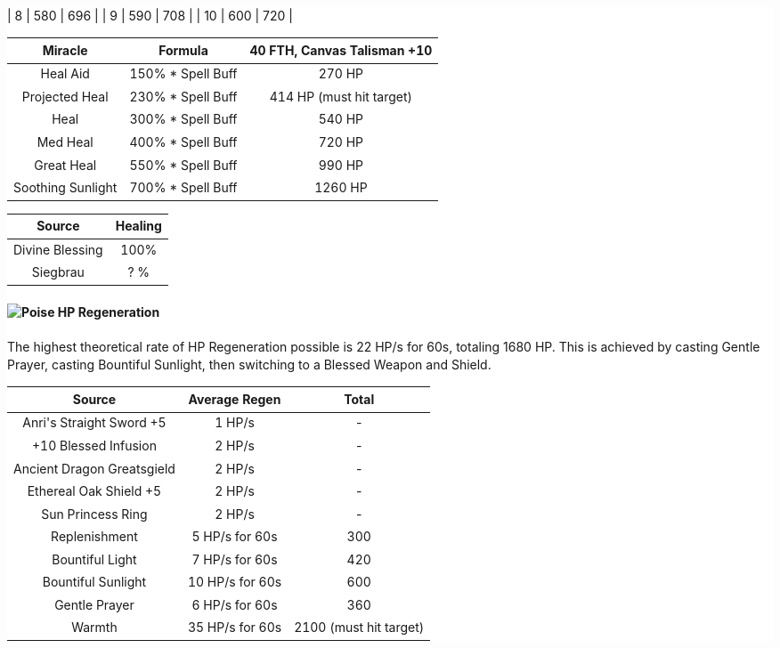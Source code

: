 |      8      |   580   |        696        |
|      9      |   590   |        708        |
|     10      |   600   |        720        |

| Miracle           | Formula           | 40 FTH, Canvas Talisman +10 |
|:-----------------:|:-----------------:|:---------------------------:|
|     Heal Aid      | 150% * Spell Buff |           270 HP            |
|  Projected Heal   | 230% * Spell Buff |  414 HP (must hit target)   |
|       Heal        | 300% * Spell Buff |           540 HP            |
|     Med Heal      | 400% * Spell Buff |           720 HP            |
|    Great Heal     | 550% * Spell Buff |           990 HP            |
| Soothing Sunlight | 700% * Spell Buff |           1260 HP           |

| Source          | Healing |
|:---------------:|:-------:|
| Divine Blessing |  100%   |
|    Siegbrau     |   ? %   |

#### <a name="hpregeneration"></a>![Poise](https://raw.githubusercontent.com/yepitsfz/ds3mechanicscheatsheet/master/icons/ds3_status_regen.png) HP Regeneration

The highest theoretical rate of HP Regeneration possible is 22 HP/s for 60s, totaling 1680 HP. This is achieved by casting Gentle Prayer, casting Bountiful Sunlight, then switching to a Blessed Weapon and Shield.

| Source                     | Average Regen   | Total                  |
|:--------------------------:|:---------------:|:----------------------:|
|  Anri's Straight Sword +5  |     1 HP/s      |           \-           |
|    +10 Blessed Infusion    |     2 HP/s      |           \-           |
| Ancient Dragon Greatsgield |     2 HP/s      |           \-           |
|   Ethereal Oak Shield +5   |     2 HP/s      |           \-           |
|     Sun Princess Ring      |     2 HP/s      |           \-           |
|       Replenishment        | 5 HP/s for 60s  |          300           |
|      Bountiful Light       | 7 HP/s for 60s  |          420           |
|     Bountiful Sunlight     | 10 HP/s for 60s |          600           |
|       Gentle Prayer        | 6 HP/s for 60s  |          360           |
|           Warmth           | 35 HP/s for 60s | 2100 (must hit target) |
